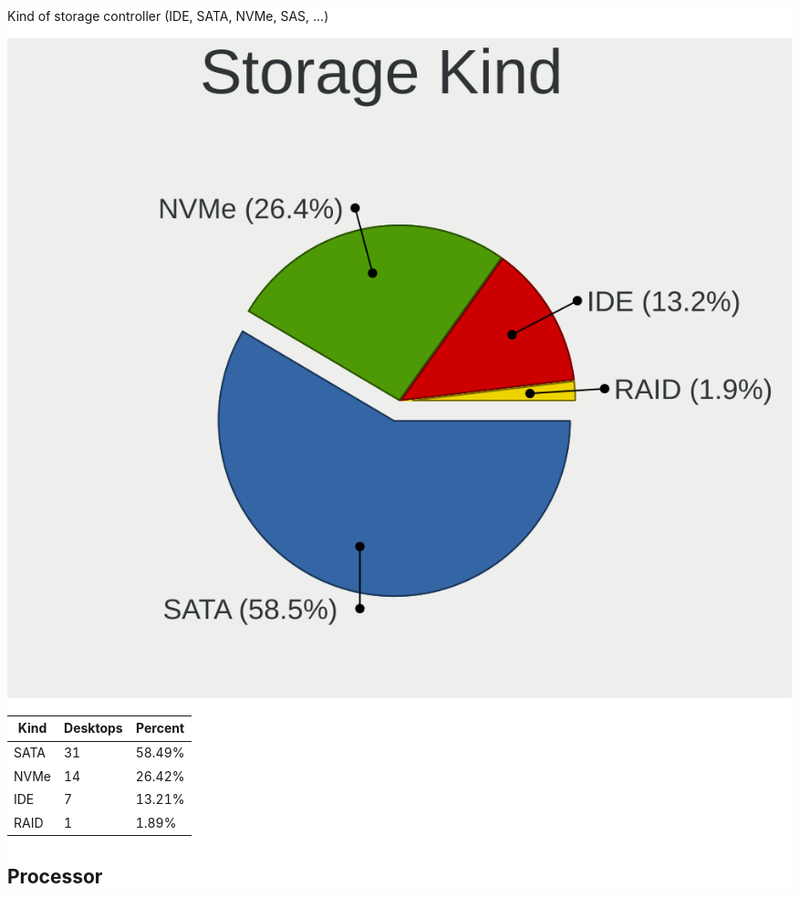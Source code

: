 Kind of storage controller (IDE, SATA, NVMe, SAS, ...)

![Storage Kind](./images/pie_chart/storage_kind.svg)


| Kind | Desktops | Percent |
|------|----------|---------|
| SATA | 31       | 58.49%  |
| NVMe | 14       | 26.42%  |
| IDE  | 7        | 13.21%  |
| RAID | 1        | 1.89%   |

Processor
---------
